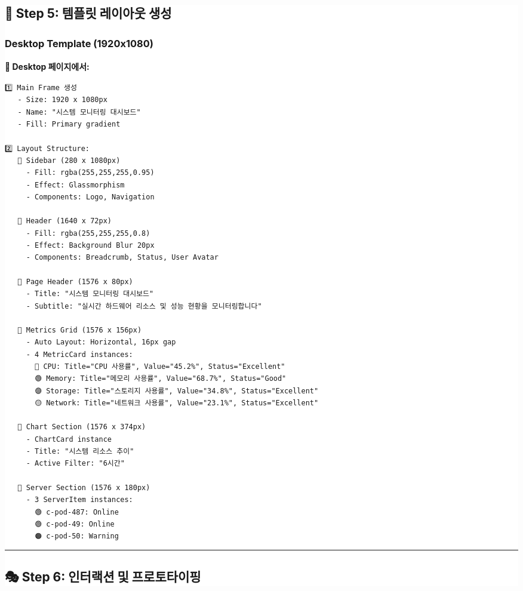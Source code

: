 
## 📱 Step 5: 템플릿 레이아웃 생성

### Desktop Template (1920x1080)

**📱 Desktop 페이지에서:**

```
1️⃣ Main Frame 생성
   - Size: 1920 x 1080px
   - Name: "시스템 모니터링 대시보드"
   - Fill: Primary gradient

2️⃣ Layout Structure:
   📍 Sidebar (280 x 1080px)
     - Fill: rgba(255,255,255,0.95)
     - Effect: Glassmorphism
     - Components: Logo, Navigation
     
   📍 Header (1640 x 72px)
     - Fill: rgba(255,255,255,0.8)
     - Effect: Background Blur 20px
     - Components: Breadcrumb, Status, User Avatar
     
   📍 Page Header (1576 x 80px)
     - Title: "시스템 모니터링 대시보드"
     - Subtitle: "실시간 하드웨어 리소스 및 성능 현황을 모니터링합니다"
     
   📍 Metrics Grid (1576 x 156px)
     - Auto Layout: Horizontal, 16px gap
     - 4 MetricCard instances:
       🔵 CPU: Title="CPU 사용률", Value="45.2%", Status="Excellent"
       🟢 Memory: Title="메모리 사용률", Value="68.7%", Status="Good"  
       🟣 Storage: Title="스토리지 사용률", Value="34.8%", Status="Excellent"
       🟡 Network: Title="네트워크 사용률", Value="23.1%", Status="Excellent"
       
   📍 Chart Section (1576 x 374px)
     - ChartCard instance
     - Title: "시스템 리소스 추이"
     - Active Filter: "6시간"
     
   📍 Server Section (1576 x 180px)
     - 3 ServerItem instances:
       🟢 c-pod-487: Online
       🟢 c-pod-49: Online
       🟠 c-pod-50: Warning
```

---

## 🎭 Step 6: 인터랙션 및 프로토타이핑
